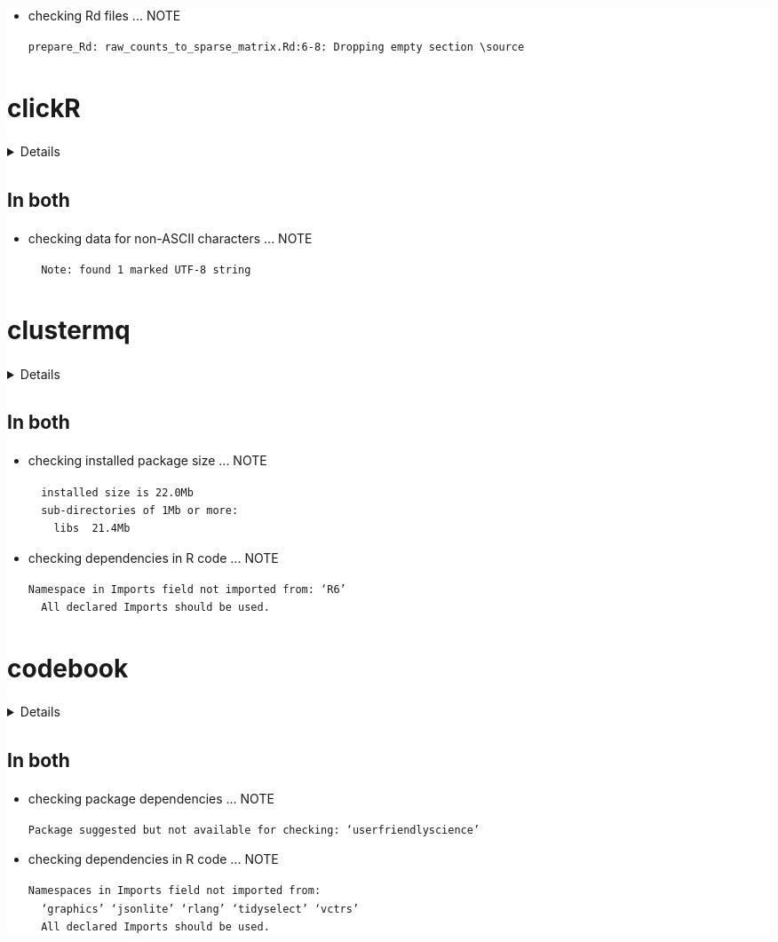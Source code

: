 *   checking Rd files ... NOTE
    ```
    prepare_Rd: raw_counts_to_sparse_matrix.Rd:6-8: Dropping empty section \source
    ```

# clickR

<details></details>

## In both

*   checking data for non-ASCII characters ... NOTE
    ```
      Note: found 1 marked UTF-8 string
    ```

# clustermq

<details></details>

## In both

*   checking installed package size ... NOTE
    ```
      installed size is 22.0Mb
      sub-directories of 1Mb or more:
        libs  21.4Mb
    ```

*   checking dependencies in R code ... NOTE
    ```
    Namespace in Imports field not imported from: ‘R6’
      All declared Imports should be used.
    ```

# codebook

<details></details>

## In both

*   checking package dependencies ... NOTE
    ```
    Package suggested but not available for checking: ‘userfriendlyscience’
    ```

*   checking dependencies in R code ... NOTE
    ```
    Namespaces in Imports field not imported from:
      ‘graphics’ ‘jsonlite’ ‘rlang’ ‘tidyselect’ ‘vctrs’
      All declared Imports should be used.
    ```
